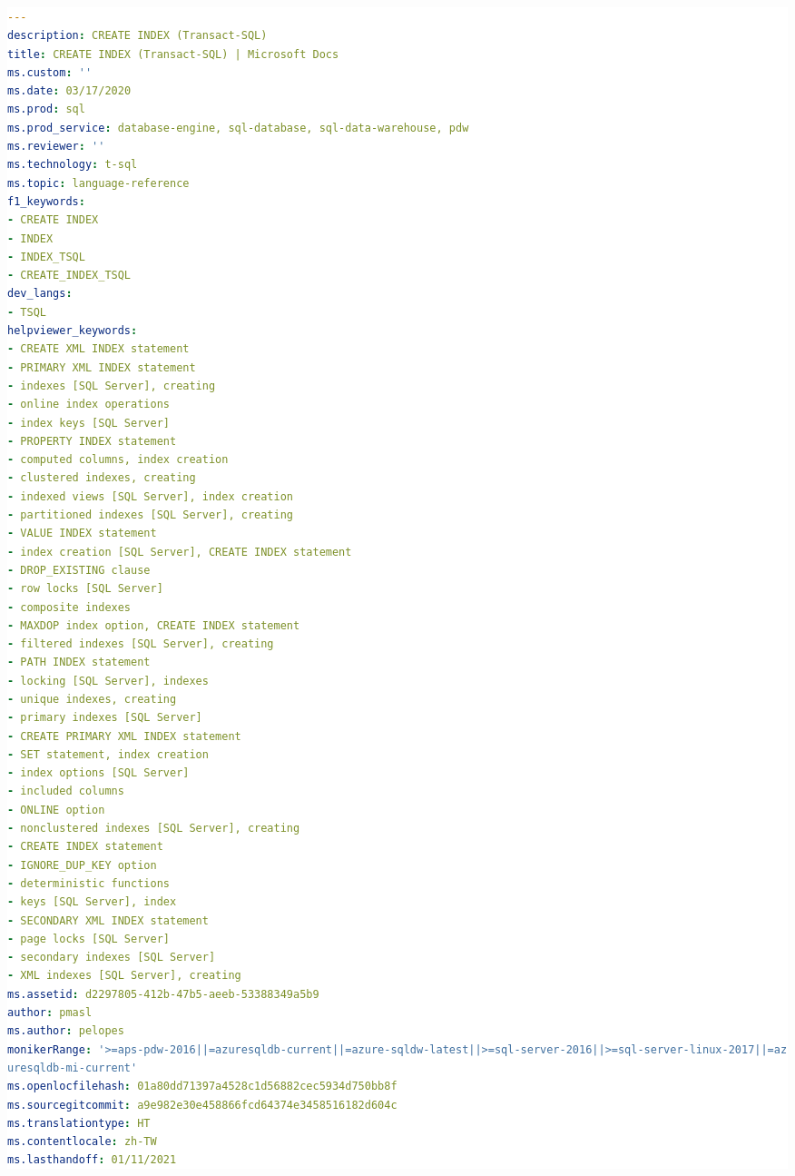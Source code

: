 ```yaml
---
description: CREATE INDEX (Transact-SQL)
title: CREATE INDEX (Transact-SQL) | Microsoft Docs
ms.custom: ''
ms.date: 03/17/2020
ms.prod: sql
ms.prod_service: database-engine, sql-database, sql-data-warehouse, pdw
ms.reviewer: ''
ms.technology: t-sql
ms.topic: language-reference
f1_keywords:
- CREATE INDEX
- INDEX
- INDEX_TSQL
- CREATE_INDEX_TSQL
dev_langs:
- TSQL
helpviewer_keywords:
- CREATE XML INDEX statement
- PRIMARY XML INDEX statement
- indexes [SQL Server], creating
- online index operations
- index keys [SQL Server]
- PROPERTY INDEX statement
- computed columns, index creation
- clustered indexes, creating
- indexed views [SQL Server], index creation
- partitioned indexes [SQL Server], creating
- VALUE INDEX statement
- index creation [SQL Server], CREATE INDEX statement
- DROP_EXISTING clause
- row locks [SQL Server]
- composite indexes
- MAXDOP index option, CREATE INDEX statement
- filtered indexes [SQL Server], creating
- PATH INDEX statement
- locking [SQL Server], indexes
- unique indexes, creating
- primary indexes [SQL Server]
- CREATE PRIMARY XML INDEX statement
- SET statement, index creation
- index options [SQL Server]
- included columns
- ONLINE option
- nonclustered indexes [SQL Server], creating
- CREATE INDEX statement
- IGNORE_DUP_KEY option
- deterministic functions
- keys [SQL Server], index
- SECONDARY XML INDEX statement
- page locks [SQL Server]
- secondary indexes [SQL Server]
- XML indexes [SQL Server], creating
ms.assetid: d2297805-412b-47b5-aeeb-53388349a5b9
author: pmasl
ms.author: pelopes
monikerRange: '>=aps-pdw-2016||=azuresqldb-current||=azure-sqldw-latest||>=sql-server-2016||>=sql-server-linux-2017||=azuresqldb-mi-current'
ms.openlocfilehash: 01a80dd71397a4528c1d56882cec5934d750bb8f
ms.sourcegitcommit: a9e982e30e458866fcd64374e3458516182d604c
ms.translationtype: HT
ms.contentlocale: zh-TW
ms.lasthandoff: 01/11/2021
```